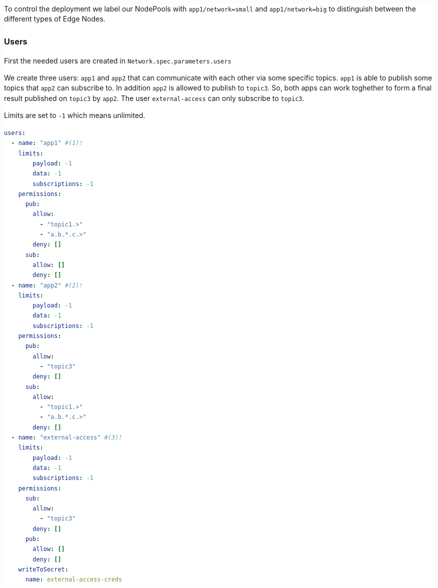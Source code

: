To control the deployment we label our NodePools with `app1/network=small` and `app1/network=big` to distinguish between the different types of Edge Nodes.

### Users

First the needed users are created in `Network.spec.parameters.users`

We create three users: `app1` and `app2` that can communicate with each other via some specific topics. `app1` is able to publish some topics that `app2` can subscribe to. In addition `app2` is allowed to publish to `topic3`. So, both apps can work toghether to form a final result published on `topic3` by `app2`. The user `external-access` can only subscribe to `topic3`.

Limits are set to `-1` which means unlimited.

```yaml
users:
  - name: "app1" #(1)!
    limits:
        payload: -1
        data: -1
        subscriptions: -1
    permissions:
      pub:
        allow:
          - "topic1.>"
          - "a.b.*.c.>"
        deny: []
      sub:
        allow: []
        deny: []
  - name: "app2" #(2)!
    limits:
        payload: -1
        data: -1
        subscriptions: -1
    permissions:
      pub:
        allow:
          - "topic3"
        deny: []
      sub:
        allow:
          - "topic1.>"
          - "a.b.*.c.>"
        deny: []
  - name: "external-access" #(3)!
    limits:
        payload: -1
        data: -1
        subscriptions: -1
    permissions:
      sub:
        allow:
          - "topic3"
        deny: []
      pub:
        allow: []
        deny: []
    writeToSecret:
      name: external-access-creds
```
